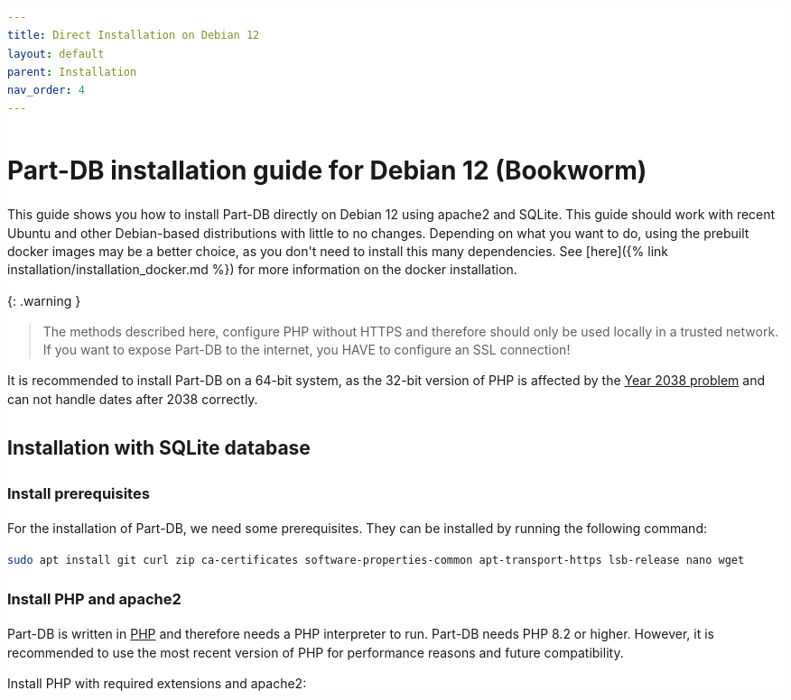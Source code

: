 ```yaml
---
title: Direct Installation on Debian 12
layout: default
parent: Installation
nav_order: 4
---
```


# Part-DB installation guide for Debian 12 (Bookworm)

This guide shows you how to install Part-DB directly on Debian 12 using apache2 and SQLite. This guide should work with
recent Ubuntu and other Debian-based distributions with little to no changes.
Depending on what you want to do, using the prebuilt docker images may be a better choice, as you don't need to install
this many dependencies. See [here]({% link installation/installation_docker.md %}) for more information on the docker
installation.

{: .warning }
> The methods described here, configure PHP without HTTPS and therefore should only be used locally in a trusted
> network.
> If you want to expose Part-DB to the internet, you HAVE to configure an SSL connection!

It is recommended to install Part-DB on a 64-bit system, as the 32-bit version of PHP is affected by the 
[Year 2038 problem](https://en.wikipedia.org/wiki/Year_2038_problem) and can not handle dates after 2038 correctly.

## Installation with SQLite database

### Install prerequisites

For the installation of Part-DB, we need some prerequisites. They can be installed by running the following command:

```bash
sudo apt install git curl zip ca-certificates software-properties-common apt-transport-https lsb-release nano wget
```

### Install PHP and apache2

Part-DB is written in [PHP](https://php.net) and therefore needs a PHP interpreter to run. Part-DB needs PHP 8.2 or
higher. However, it is recommended to use the most recent version of PHP for performance reasons and future
compatibility.

Install PHP with required extensions and apache2:
